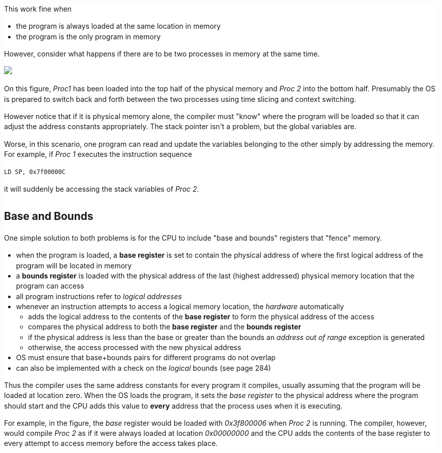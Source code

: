 This work fine when

*   the program is always loaded at the same location in memory
*   the program is the only program in memory

However, consider what happens if there are to be two processes in memory at the same time.

![]({{site.url}}/assets/Memory-Management-fig3.png)

On this figure, _Proc1_ has been loaded into the top half of the physical memory and _Proc 2_ into the bottom half. Presumably the OS is prepared to switch back and forth between the two processes using time slicing and context switching.

However notice that if it is physical memory alone, the compiler must "know" where the program will be loaded so that it can adjust the address constants appropriately. The stack pointer isn't a problem, but the global variables are.

Worse, in this scenario, one program can read and update the variables belonging to the other simply by addressing the memory. For example, if _Proc 1_ executes the instruction sequence

```
LD SP, 0x7f00000C
```

it will suddenly be accessing the stack variables of _Proc 2_.



## Base and Bounds

One simple solution to both problems is for the CPU to include "base and bounds" registers that "fence" memory.

*   when the program is loaded, a **base register** is set to contain the physical address of where the first logical address of the program will be located in memory
*   a **bounds register** is loaded with the physical address of the last (highest addressed) physical memory location that the program can access
*   all program instructions refer to _logical addresses_
*   whenever an instruction attempts to access a logical memory location, the _hardware_ automatically
    *   adds the logical address to the contents of the **base register** to form the physical address of the access
    *   compares the physical address to both the **base register** and the **bounds register**
    *   if the physical address is less than the base or greater than the bounds an _address out of range_ exception is generated
    *   otherwise, the access processed with the new physical address
*   OS must ensure that base+bounds pairs for different programs do not overlap
*   can also be implemented with a check on the _logical_ bounds (see page 284)

Thus the compiler uses the same address constants for every program it compiles, usually assuming that the program will be loaded at location zero. When the OS loads the program, it sets the _base register_ to the physical address where the program should start and the CPU adds this value to **every** address that the process uses when it is executing.

For example, in the figure, the _base_ register would be loaded with _0x3f800006_ when _Proc 2_ is running. The compiler, however, would compile _Proc 2_ as if it were always loaded at location _0x00000000_ and the CPU adds the contents of the base register to every attempt to access memory before the access takes place.
